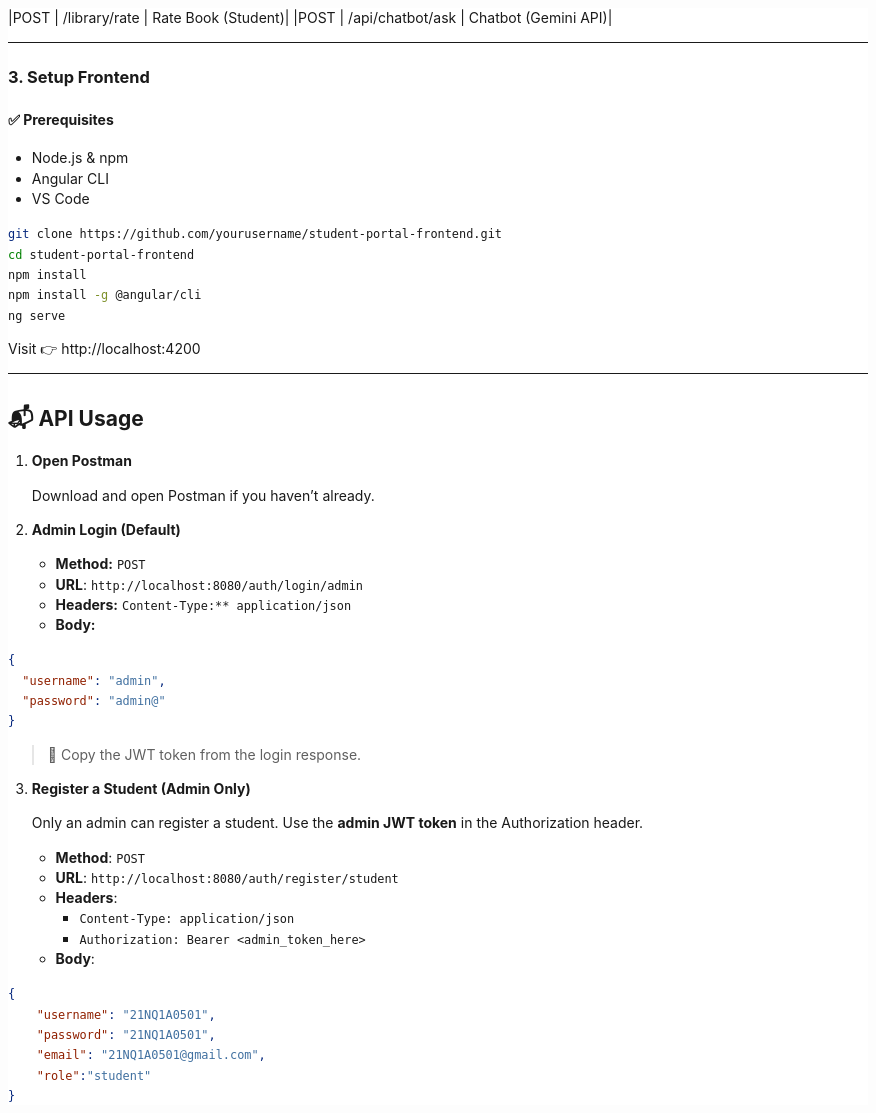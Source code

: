 |POST   | /library/rate                | Rate Book (Student)|
|POST   | /api/chatbot/ask             | Chatbot (Gemini API)|

---

### 3. Setup Frontend
#### ✅ Prerequisites

- Node.js & npm
- Angular CLI
- VS Code

```bash
git clone https://github.com/yourusername/student-portal-frontend.git
cd student-portal-frontend
npm install
npm install -g @angular/cli
ng serve
```
Visit 👉 http://localhost:4200

---

## 📬 API Usage

1. **Open Postman**

   Download and open Postman if you haven’t already.
2. **Admin Login (Default)**
   
    - **Method:** `POST`
    - **URL**: `http://localhost:8080/auth/login/admin`
    - **Headers:**
      `Content-Type:** application/json`
    - **Body:**

```json
{
  "username": "admin",
  "password": "admin@"
}
```

>📌 Copy the JWT token from the login response.

3. **Register a Student (Admin Only)**

   Only an admin can register a student. Use the **admin JWT token** in the Authorization header.

    - **Method**: `POST`  
    - **URL**: `http://localhost:8080/auth/register/student`
    - **Headers**:
      - `Content-Type: application/json`
      - `Authorization: Bearer <admin_token_here>`
    - **Body**:
```json
{
    "username": "21NQ1A0501",
    "password": "21NQ1A0501",
    "email": "21NQ1A0501@gmail.com",
    "role":"student"
}
```
